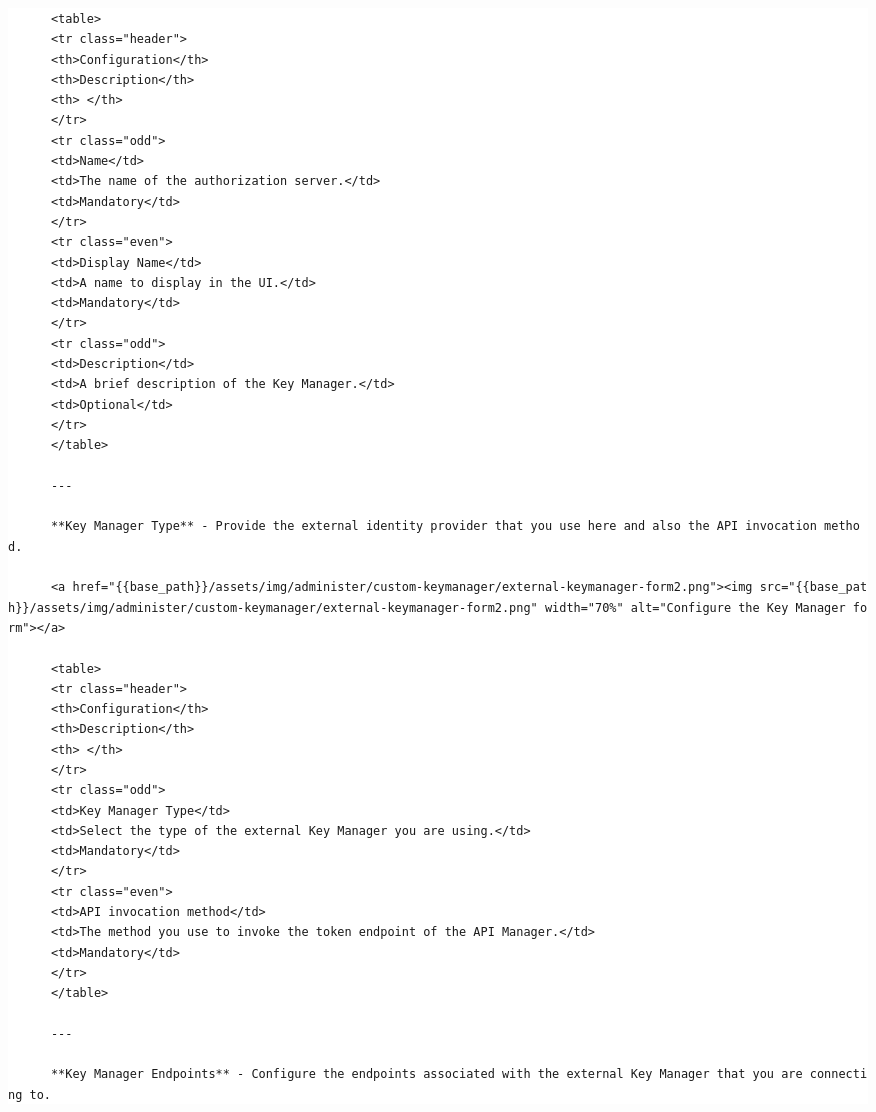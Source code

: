           <table>
          <tr class="header">
          <th>Configuration</th>
          <th>Description</th>
          <th> </th>
          </tr>
          <tr class="odd">
          <td>Name</td>
          <td>The name of the authorization server.</td>
          <td>Mandatory</td>
          </tr>
          <tr class="even">
          <td>Display Name</td>
          <td>A name to display in the UI.</td>
          <td>Mandatory</td>
          </tr>
          <tr class="odd">
          <td>Description</td>
          <td>A brief description of the Key Manager.</td>
          <td>Optional</td>
          </tr>
          </table>

          ---

          **Key Manager Type** - Provide the external identity provider that you use here and also the API invocation method.

          <a href="{{base_path}}/assets/img/administer/custom-keymanager/external-keymanager-form2.png"><img src="{{base_path}}/assets/img/administer/custom-keymanager/external-keymanager-form2.png" width="70%" alt="Configure the Key Manager form"></a>

          <table>
          <tr class="header">
          <th>Configuration</th>
          <th>Description</th>
          <th> </th>
          </tr>
          <tr class="odd">
          <td>Key Manager Type</td>
          <td>Select the type of the external Key Manager you are using.</td>
          <td>Mandatory</td>
          </tr>
          <tr class="even">
          <td>API invocation method</td>
          <td>The method you use to invoke the token endpoint of the API Manager.</td>
          <td>Mandatory</td>
          </tr>
          </table>

          ---

          **Key Manager Endpoints** - Configure the endpoints associated with the external Key Manager that you are connecting to.
